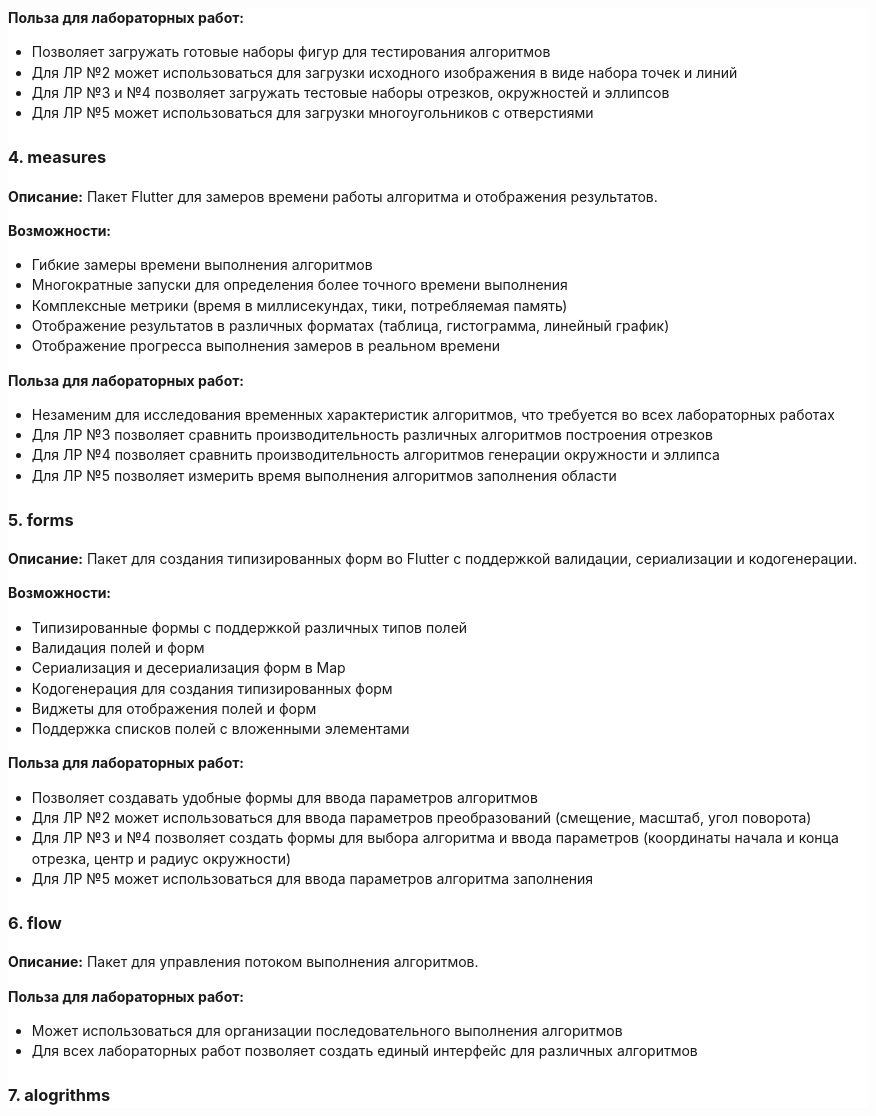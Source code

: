 **Польза для лабораторных работ:**
- Позволяет загружать готовые наборы фигур для тестирования алгоритмов
- Для ЛР №2 может использоваться для загрузки исходного изображения в виде набора точек и линий
- Для ЛР №3 и №4 позволяет загружать тестовые наборы отрезков, окружностей и эллипсов
- Для ЛР №5 может использоваться для загрузки многоугольников с отверстиями

### 4. measures

**Описание:** Пакет Flutter для замеров времени работы алгоритма и отображения результатов.

**Возможности:**
- Гибкие замеры времени выполнения алгоритмов
- Многократные запуски для определения более точного времени выполнения
- Комплексные метрики (время в миллисекундах, тики, потребляемая память)
- Отображение результатов в различных форматах (таблица, гистограмма, линейный график)
- Отображение прогресса выполнения замеров в реальном времени

**Польза для лабораторных работ:**
- Незаменим для исследования временных характеристик алгоритмов, что требуется во всех лабораторных работах
- Для ЛР №3 позволяет сравнить производительность различных алгоритмов построения отрезков
- Для ЛР №4 позволяет сравнить производительность алгоритмов генерации окружности и эллипса
- Для ЛР №5 позволяет измерить время выполнения алгоритмов заполнения области

### 5. forms

**Описание:** Пакет для создания типизированных форм во Flutter с поддержкой валидации, сериализации и кодогенерации.

**Возможности:**
- Типизированные формы с поддержкой различных типов полей
- Валидация полей и форм
- Сериализация и десериализация форм в Map
- Кодогенерация для создания типизированных форм
- Виджеты для отображения полей и форм
- Поддержка списков полей с вложенными элементами

**Польза для лабораторных работ:**
- Позволяет создавать удобные формы для ввода параметров алгоритмов
- Для ЛР №2 может использоваться для ввода параметров преобразований (смещение, масштаб, угол поворота)
- Для ЛР №3 и №4 позволяет создать формы для выбора алгоритма и ввода параметров (координаты начала и конца отрезка, центр и радиус окружности)
- Для ЛР №5 может использоваться для ввода параметров алгоритма заполнения

### 6. flow

**Описание:** Пакет для управления потоком выполнения алгоритмов.

**Польза для лабораторных работ:**
- Может использоваться для организации последовательного выполнения алгоритмов
- Для всех лабораторных работ позволяет создать единый интерфейс для различных алгоритмов

### 7. alogrithms
